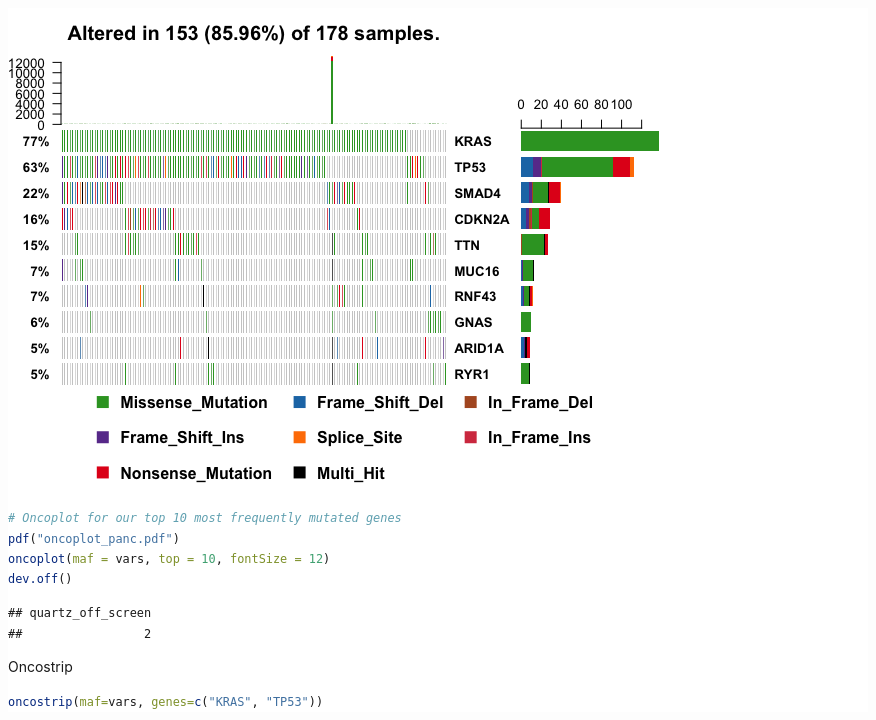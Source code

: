 ![](class18_files/figure-markdown_github/unnamed-chunk-17-1.png)

``` r
# Oncoplot for our top 10 most frequently mutated genes
pdf("oncoplot_panc.pdf")
oncoplot(maf = vars, top = 10, fontSize = 12)
dev.off()
```

    ## quartz_off_screen 
    ##                 2

Oncostrip

``` r
oncostrip(maf=vars, genes=c("KRAS", "TP53"))
```
